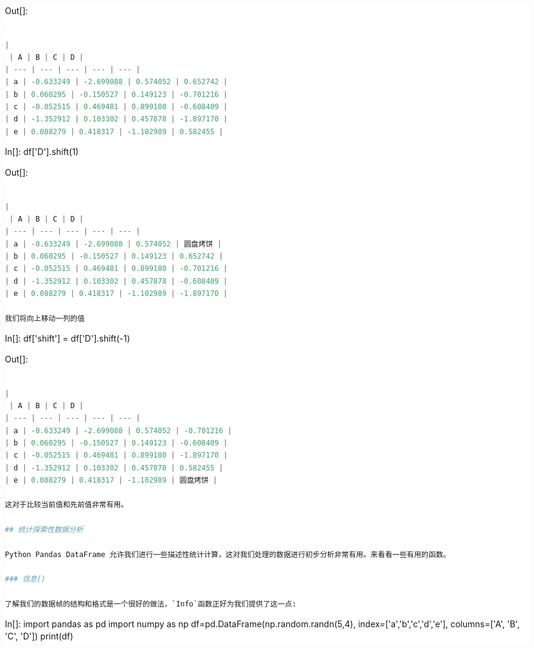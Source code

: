 Out[]:

```py

| 
 | A | B | C | D |
| --- | --- | --- | --- | --- |
| a | -0.633249 | -2.699088 | 0.574052 | 0.652742 |
| b | 0.060295 | -0.150527 | 0.149123 | -0.701216 |
| c | -0.052515 | 0.469481 | 0.899180 | -0.608409 |
| d | -1.352912 | 0.103302 | 0.457878 | -1.897170 |
| e | 0.088279 | 0.418317 | -1.102989 | 0.582455 |

```
In[]: 
df['D'].shift(1)

Out[]:

```py

| 
 | A | B | C | D |
| --- | --- | --- | --- | --- |
| a | -0.633249 | -2.699088 | 0.574052 | 圆盘烤饼 |
| b | 0.060295 | -0.150527 | 0.149123 | 0.652742 |
| c | -0.052515 | 0.469481 | 0.899180 | -0.701216 |
| d | -1.352912 | 0.103302 | 0.457878 | -0.608409 |
| e | 0.088279 | 0.418317 | -1.102989 | -1.897170 |

我们将向上移动一列的值

```
In[]: 
df['shift'] = df['D'].shift(-1)

Out[]:

```py

| 
 | A | B | C | D |
| --- | --- | --- | --- | --- |
| a | -0.633249 | -2.699088 | 0.574052 | -0.701216 |
| b | 0.060295 | -0.150527 | 0.149123 | -0.608409 |
| c | -0.052515 | 0.469481 | 0.899180 | -1.897170 |
| d | -1.352912 | 0.103302 | 0.457878 | 0.582455 |
| e | 0.088279 | 0.418317 | -1.102989 | 圆盘烤饼 |

这对于比较当前值和先前值非常有用。

## 统计探索性数据分析

Python Pandas DataFrame 允许我们进行一些描述性统计计算，这对我们处理的数据进行初步分析非常有用。来看看一些有用的函数。

### 信息()

了解我们的数据帧的结构和格式是一个很好的做法，`Info`函数正好为我们提供了这一点:

```
In[]: 
import pandas as pd
import numpy as np
df=pd.DataFrame(np.random.randn(5,4), index=['a','b','c','d','e'], columns=['A', 'B', 'C', 'D'])
print(df)
